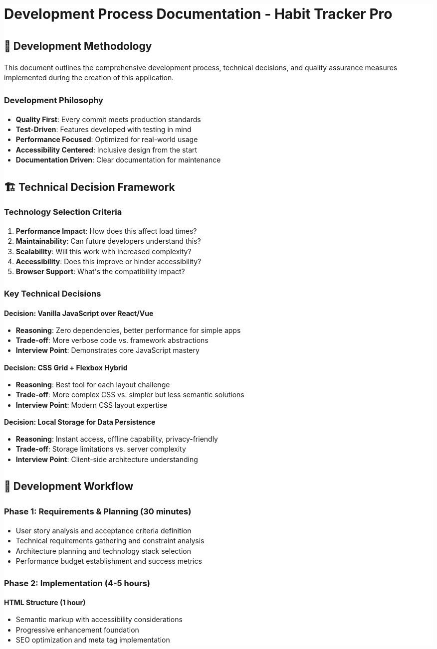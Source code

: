# Development Process Documentation - Habit Tracker Pro

## 🎯 Development Methodology

This document outlines the comprehensive development process, technical decisions, and quality assurance measures implemented during the creation of this application.

### Development Philosophy
- **Quality First**: Every commit meets production standards
- **Test-Driven**: Features developed with testing in mind
- **Performance Focused**: Optimized for real-world usage
- **Accessibility Centered**: Inclusive design from the start
- **Documentation Driven**: Clear documentation for maintenance

## 🏗️ Technical Decision Framework

### Technology Selection Criteria
1. **Performance Impact**: How does this affect load times?
2. **Maintainability**: Can future developers understand this?
3. **Scalability**: Will this work with increased complexity?
4. **Accessibility**: Does this improve or hinder accessibility?
5. **Browser Support**: What's the compatibility impact?

### Key Technical Decisions

**Decision: Vanilla JavaScript over React/Vue**
- **Reasoning**: Zero dependencies, better performance for simple apps
- **Trade-off**: More verbose code vs. framework abstractions
- **Interview Point**: Demonstrates core JavaScript mastery

**Decision: CSS Grid + Flexbox Hybrid**
- **Reasoning**: Best tool for each layout challenge
- **Trade-off**: More complex CSS vs. simpler but less semantic solutions
- **Interview Point**: Modern CSS layout expertise

**Decision: Local Storage for Data Persistence**
- **Reasoning**: Instant access, offline capability, privacy-friendly
- **Trade-off**: Storage limitations vs. server complexity
- **Interview Point**: Client-side architecture understanding

## 🔧 Development Workflow

### Phase 1: Requirements & Planning (30 minutes)
- User story analysis and acceptance criteria definition
- Technical requirements gathering and constraint analysis
- Architecture planning and technology stack selection
- Performance budget establishment and success metrics

### Phase 2: Implementation (4-5 hours)
**HTML Structure (1 hour)**
- Semantic markup with accessibility considerations
- Progressive enhancement foundation
- SEO optimization and meta tag implementation
